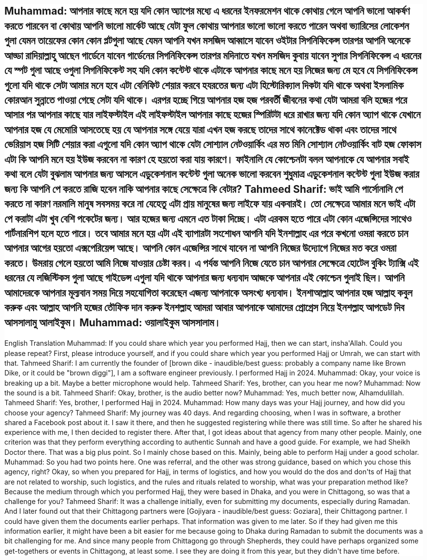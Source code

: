 Muhammad: আপনার কাছে মনে হয় যদি কোন অ্যাপের মধ্যে এ ধরনের ইনফরমেশন থাকে কোথায় গেলে আপনি ভালো আকর্ষণ করতে পারবেন বা কোথায় আপনি ভালো মার্কেট আছে যেটা ফুল কোথায় আপনার ভালো ভালো করতে পারেন অথবা ভ্যারিসের লোকেশন গুলা যেমন তায়েফের কোন কোন প্লটগুলা আছে যেমন আপনি যখন মসজিদ আব্বাসে যাবেন ওইটার সিগনিফিকেন্স তারপর আপনি অনেকে আড্ডা রাদিয়াল্লাহু আছেন গার্ডেনে যাবেন গার্ডেনের সিগনিফিকেন্স তারপর মদিনাতে যখন মসজিদ কুবায় যাবেন সুপার সিগনিফিকেন্স এ ধরনের যে স্পট গুলা আছে ওগুলা সিগনিফিকেন্ট সহ যদি কোন কন্টেন্ট থাকে এটাকে আপনার কাছে মনে হয় নিজের জন্য মে হবে যে সিগনিফিকেন্স গুলো যদি থাকে সেটা আমার মনে হবে এটা বেনিফিট শেয়ার করবে হযরতের জন্য এটা হিস্টোরিক্যাল দিকটা যদি থাকে অথবা ইসলামিক কোরআন সুন্নাতে পাওয়া গেছে সেটা যদি থাকে। এরপর হচ্ছে গিয়ে আপনার হজ হজ পরবর্তী জীবনের কথা যেটা আমরা বলি হজের পরে আসার পর আপনার কাছে যার লাইফস্টাইল এই লাইফস্টাইল আপনার কাছে হজের স্পিরিটটা ধরে রাখার জন্য যদি কোন অ্যাপ থাকে যেখানে আপনার হজ যে মেমোরি আসতেছে হয় যে আপনার সঙ্গে যেয়ে যারা এখন হজ করছে তাদের সাথে কানেক্টেড থাকা এবং তাদের সাথে ভেরিয়াস হজ সিটি শেয়ার করা এগুলো যদি কোন অ্যাপ থাকে যেটা সোশ্যাল নেটওয়ার্কিং এর মত মিনি সোশ্যাল নেটওয়ার্কিং বাট হজ ফোকাস এটা কি আপনি মনে হয় ইউজ করবেন না কারণ হে হয়তো করা যায় কারণে। ফাইনালি যে কোশ্চেনটা বলল আপনাকে যে আপনার সবাই কথা বলে যেটা বুঝলাম আপনার জন্য আসলে এডুকেশনাল কন্টেন্ট গুলা অনেক ভালো করবেন শুধুমাত্র এডুকেশনাল কন্টেন্ট গুলা ইউজ করার জন্য কি আপনি পে করতে রাজি হবেন নাকি আপনার কাছে সেক্ষেত্রে কি বেটার?
Tahmeed Sharif: ভাই আমি পার্সোনালি পে করতে না কারণ নরমালি মানুষ সবসময় করে না যেহেতু এটা প্রায় মানুষের জন্য লাইফে যায় একবারই। তো সেক্ষেত্রে আমার মনে ভাই এটা পে করাটা এটা খুব বেশি পকেটের জন্য। আর হজের জন্য এমনে এত টাকা দিচ্ছে। এটা এরকম হতে পারে এটা কোন এজেন্সিদের সাথেও পার্টনারশিপ হলে হতে পারে। তবে আমার মনে হয় এটা এই ব্যাপারটা সংশোধন আপনি যদি ইনশাল্লাহ এর পরে কখনো ওমরা করতে চান আপনার আগের হয়তো এক্সপেরিয়েন্স আছে। আপনি কোন এজেন্সির সাথে যাবেন না আপনি নিজের উদ্যোগে নিজের মত করে ওমরা করতে। উমরায় গেলে হয়তো আমি নিজে যাওয়ার চেষ্টা করব। এ পর্যন্ত আপনি নিজে যেতে চান আপনার সেক্ষেত্রে হোটেল বুকিং ট্যাক্সি এই ধরনের যে লজিস্টিকস গুলা আছে গাইডেন্স এগুলা যদি থাকে আপনার জন্য ধন্যবাদ আজকে আপনার এই কোশ্চেন গুলাই ছিল। আপনি আমাদেরকে আপনার মূল্যবান সময় দিয়ে সহযোগিতা করেছেন এজন্য আপনাকে অসংখ্য ধন্যবাদ। ইনশাআল্লাহ আপনার হজ আল্লাহ কবুল করুক এবং আল্লাহ আপনি হজের তৌফিক দান করুক ইনশল্লাহ আমরা আবার আপনাকে আমাদের প্রোগ্রেস নিয়ে ইনশল্লাহ আপডেট দিব আসসালামু আলাইকুম।
Muhammad: ওয়ালাইকুম আসসালাম।
--------------------------------------------------------------------------------
English Translation
Muhammad: If you could share which year you performed Hajj, then we can start, insha'Allah. Could you please repeat? First, please introduce yourself, and if you could share which year you performed Hajj or Umrah, we can start with that.
Tahmeed Sharif: I am currently the founder of [brown dike - inaudible/best guess: probably a company name like Brown Dike, or it could be "brown diggi"], I am a software engineer previously. I performed Hajj in 2024.
Muhammad: Okay, your voice is breaking up a bit. Maybe a better microphone would help.
Tahmeed Sharif: Yes, brother, can you hear me now?
Muhammad: Now the sound is a bit.
Tahmeed Sharif: Okay, brother, is the audio better now?
Muhammad: Yes, much better now, Alhamdulillah.
Tahmeed Sharif: Yes, brother, I performed Hajj in 2024.
Muhammad: How many days was your Hajj journey, and how did you choose your agency?
Tahmeed Sharif: My journey was 40 days. And regarding choosing, when I was in software, a brother shared a Facebook post about it. I saw it there, and then he suggested registering while there was still time. So after he shared his experience with me, I then decided to register there. After that, I got ideas about that agency from many other people. Mainly, one criterion was that they perform everything according to authentic Sunnah and have a good guide. For example, we had Sheikh Doctor there. That was a big plus point. So I mainly chose based on this. Mainly, being able to perform Hajj under a good scholar.
Muhammad: So you had two points here. One was referral, and the other was strong guidance, based on which you chose this agency, right? Okay, so when you prepared for Hajj, in terms of logistics, and how you would do the dos and don'ts of Hajj that are not related to worship, such logistics, and the rules and rituals related to worship, what was your preparation method like? Because the medium through which you performed Hajj, they were based in Dhaka, and you were in Chittagong, so was that a challenge for you?
Tahmeed Sharif: It was a challenge initially, even for submitting my documents, especially during Ramadan. And I later found out that their Chittagong partners were [Gojiyara - inaudible/best guess: Goziara], their Chittagong partner. I could have given them the documents earlier perhaps. That information was given to me later. So if they had given me this information earlier, it might have been a bit easier for me because going to Dhaka during Ramadan to submit the documents was a bit challenging for me. And since many people from Chittagong go through Shepherds, they could have perhaps organized some get-togethers or events in Chittagong, at least some. I see they are doing it from this year, but they didn't have time before.